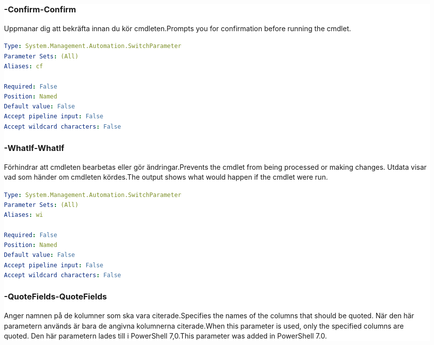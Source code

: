 ### <span data-ttu-id="654b6-285">-Confirm</span><span class="sxs-lookup"><span data-stu-id="654b6-285">-Confirm</span></span>

<span data-ttu-id="654b6-286">Uppmanar dig att bekräfta innan du kör cmdleten.</span><span class="sxs-lookup"><span data-stu-id="654b6-286">Prompts you for confirmation before running the cmdlet.</span></span>

```yaml
Type: System.Management.Automation.SwitchParameter
Parameter Sets: (All)
Aliases: cf

Required: False
Position: Named
Default value: False
Accept pipeline input: False
Accept wildcard characters: False
```

### <span data-ttu-id="654b6-287">-WhatIf</span><span class="sxs-lookup"><span data-stu-id="654b6-287">-WhatIf</span></span>

<span data-ttu-id="654b6-288">Förhindrar att cmdleten bearbetas eller gör ändringar.</span><span class="sxs-lookup"><span data-stu-id="654b6-288">Prevents the cmdlet from being processed or making changes.</span></span> <span data-ttu-id="654b6-289">Utdata visar vad som händer om cmdleten kördes.</span><span class="sxs-lookup"><span data-stu-id="654b6-289">The output shows what would happen if the cmdlet were run.</span></span>

```yaml
Type: System.Management.Automation.SwitchParameter
Parameter Sets: (All)
Aliases: wi

Required: False
Position: Named
Default value: False
Accept pipeline input: False
Accept wildcard characters: False
```

### <span data-ttu-id="654b6-290">-QuoteFields</span><span class="sxs-lookup"><span data-stu-id="654b6-290">-QuoteFields</span></span>

<span data-ttu-id="654b6-291">Anger namnen på de kolumner som ska vara citerade.</span><span class="sxs-lookup"><span data-stu-id="654b6-291">Specifies the names of the columns that should be quoted.</span></span> <span data-ttu-id="654b6-292">När den här parametern används är bara de angivna kolumnerna citerade.</span><span class="sxs-lookup"><span data-stu-id="654b6-292">When this parameter is used, only the specified columns are quoted.</span></span> <span data-ttu-id="654b6-293">Den här parametern lades till i PowerShell 7,0.</span><span class="sxs-lookup"><span data-stu-id="654b6-293">This parameter was added in PowerShell 7.0.</span></span>
